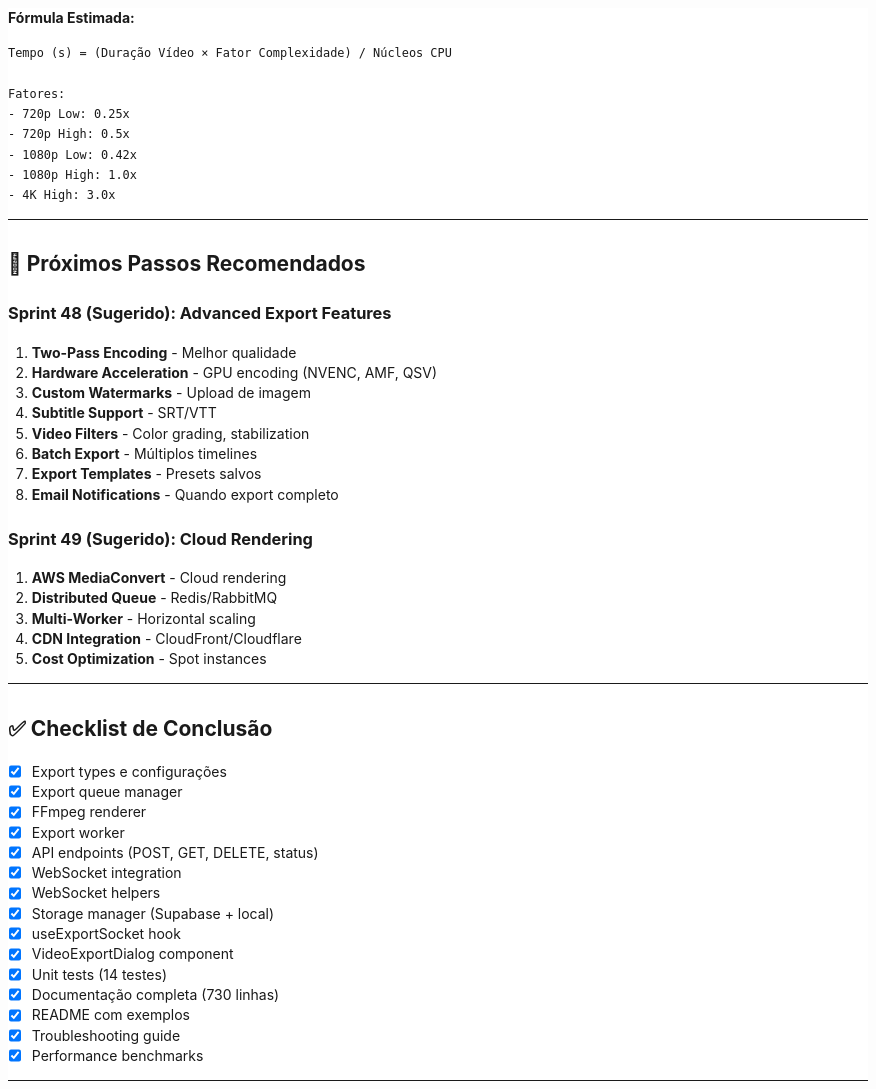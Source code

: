 **Fórmula Estimada:**
```
Tempo (s) = (Duração Vídeo × Fator Complexidade) / Núcleos CPU

Fatores:
- 720p Low: 0.25x
- 720p High: 0.5x
- 1080p Low: 0.42x
- 1080p High: 1.0x
- 4K High: 3.0x
```

---

## 🎯 Próximos Passos Recomendados

### Sprint 48 (Sugerido): Advanced Export Features

1. **Two-Pass Encoding** - Melhor qualidade
2. **Hardware Acceleration** - GPU encoding (NVENC, AMF, QSV)
3. **Custom Watermarks** - Upload de imagem
4. **Subtitle Support** - SRT/VTT
5. **Video Filters** - Color grading, stabilization
6. **Batch Export** - Múltiplos timelines
7. **Export Templates** - Presets salvos
8. **Email Notifications** - Quando export completo

### Sprint 49 (Sugerido): Cloud Rendering

1. **AWS MediaConvert** - Cloud rendering
2. **Distributed Queue** - Redis/RabbitMQ
3. **Multi-Worker** - Horizontal scaling
4. **CDN Integration** - CloudFront/Cloudflare
5. **Cost Optimization** - Spot instances

---

## ✅ Checklist de Conclusão

- [x] Export types e configurações
- [x] Export queue manager
- [x] FFmpeg renderer
- [x] Export worker
- [x] API endpoints (POST, GET, DELETE, status)
- [x] WebSocket integration
- [x] WebSocket helpers
- [x] Storage manager (Supabase + local)
- [x] useExportSocket hook
- [x] VideoExportDialog component
- [x] Unit tests (14 testes)
- [x] Documentação completa (730 linhas)
- [x] README com exemplos
- [x] Troubleshooting guide
- [x] Performance benchmarks

---